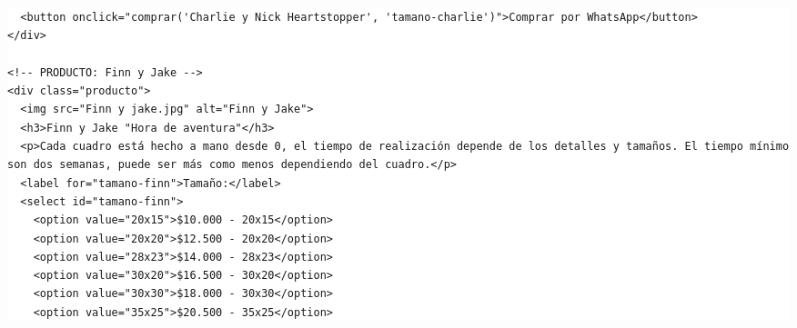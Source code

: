       <button onclick="comprar('Charlie y Nick Heartstopper', 'tamano-charlie')">Comprar por WhatsApp</button>
    </div>

    <!-- PRODUCTO: Finn y Jake -->
    <div class="producto">
      <img src="Finn y jake.jpg" alt="Finn y Jake">
      <h3>Finn y Jake "Hora de aventura"</h3>
      <p>Cada cuadro está hecho a mano desde 0, el tiempo de realización depende de los detalles y tamaños. El tiempo mínimo son dos semanas, puede ser más como menos dependiendo del cuadro.</p>
      <label for="tamano-finn">Tamaño:</label>
      <select id="tamano-finn">
        <option value="20x15">$10.000 - 20x15</option>
        <option value="20x20">$12.500 - 20x20</option>
        <option value="28x23">$14.000 - 28x23</option>
        <option value="30x20">$16.500 - 30x20</option>
        <option value="30x30">$18.000 - 30x30</option>
        <option value="35x25">$20.500 - 35x25</option>